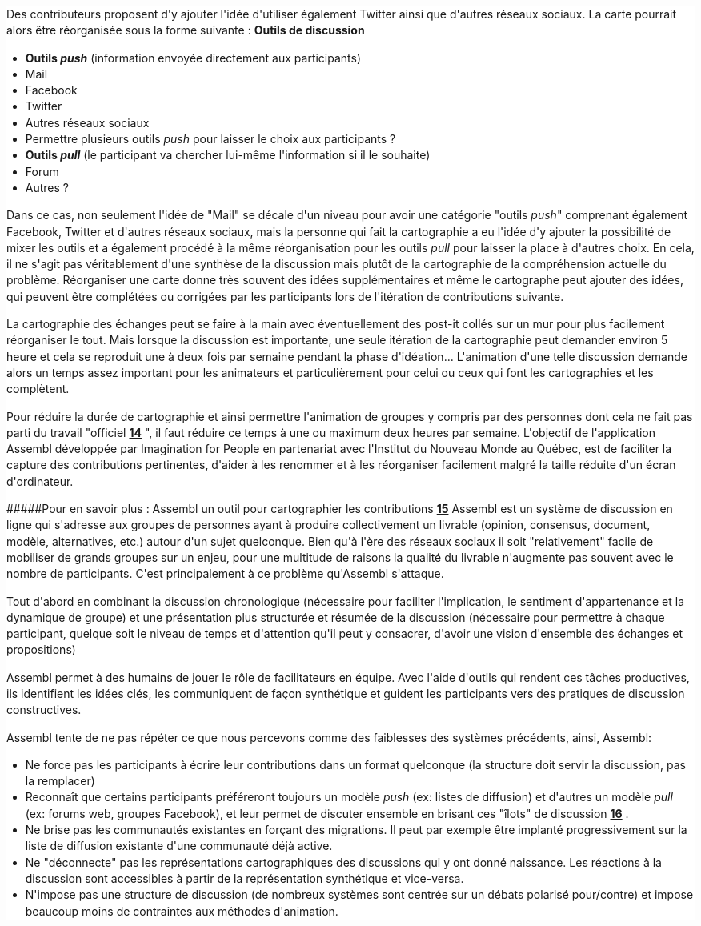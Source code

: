 Des contributeurs proposent d'y ajouter l'idée d'utiliser également Twitter ainsi que d'autres réseaux sociaux. La carte pourrait alors être réorganisée sous la forme suivante :
**Outils de discussion**
* **Outils *push*** (information envoyée directement aux participants)
* Mail
* Facebook
* Twitter
* Autres réseaux sociaux
* Permettre plusieurs outils *push* pour laisser le choix aux participants ?
* **Outils *pull*** (le participant va chercher lui-même l'information si il le souhaite)
* Forum
* Autres ?

Dans ce cas, non seulement l'idée de "Mail" se décale d'un niveau pour avoir une catégorie "outils *push*" comprenant également Facebook, Twitter et d'autres réseaux sociaux, mais la personne qui fait la cartographie a eu l'idée d'y ajouter la possibilité de mixer les outils et a également procédé à la même réorganisation pour les outils *pull* pour laisser la place à d'autres choix. En cela, il ne s'agit pas véritablement d'une synthèse de la discussion mais plutôt de la cartographie de la compréhension actuelle du problème. Réorganiser une carte donne très souvent des idées supplémentaires et même le cartographe peut ajouter des idées, qui peuvent être complétées ou corrigées par les participants lors de l'itération de contributions suivante.


La cartographie des échanges peut se faire à la main avec éventuellement des post-it collés sur un mur pour plus facilement réorganiser le tout. Mais lorsque la discussion est importante, une seule itération de la cartographie peut demander environ 5 heure et cela se reproduit une à deux fois par semaine pendant la phase d'idéation... L'animation d'une telle discussion demande alors un temps assez important pour les animateurs et particulièrement pour celui ou ceux qui font les cartographies et les complètent.

Pour réduire la durée de cartographie et ainsi permettre l'animation de groupes y compris par des personnes dont cela ne fait pas parti du travail "officiel **[14](#note)** ", il faut réduire ce temps à une ou maximum deux heures par semaine. L'objectif de l'application Assembl développée par Imagination for People en partenariat avec l'Institut du Nouveau Monde au Québec, est de faciliter la capture des contributions pertinentes, d'aider à les renommer et à les réorganiser facilement malgré la taille réduite d'un écran d'ordinateur.

#####Pour en savoir plus : Assembl un outil pour cartographier les contributions **[15](#note)**
Assembl est un système de discussion en ligne qui s'adresse aux groupes de personnes ayant à produire collectivement un livrable (opinion, consensus, document, modèle, alternatives, etc.) autour d'un sujet quelconque. Bien qu'à l'ère des réseaux sociaux il soit "relativement" facile de mobiliser de grands groupes sur un enjeu, pour une multitude de raisons la qualité du livrable n'augmente pas souvent avec le nombre de participants. C'est principalement à ce problème qu'Assembl s'attaque.

Tout d'abord en combinant la discussion chronologique (nécessaire pour faciliter l'implication, le sentiment d'appartenance et la dynamique de groupe) et une présentation plus structurée et résumée de la discussion (nécessaire pour permettre à chaque participant, quelque soit le niveau de temps et d'attention qu'il peut y consacrer, d'avoir une vision d'ensemble des échanges et propositions)

Assembl permet à des humains de jouer le rôle de facilitateurs en équipe. Avec l'aide d'outils qui rendent ces tâches productives, ils identifient les idées clés, les communiquent de façon synthétique et guident les participants vers des pratiques de discussion constructives.

Assembl tente de ne pas répéter ce que nous percevons comme des faiblesses des systèmes précédents, ainsi, Assembl:
* Ne force pas les participants à écrire leur contributions dans un format quelconque (la structure doit servir la discussion, pas la remplacer)
* Reconnaît que certains participants préféreront toujours un modèle *push* (ex: listes de diffusion) et d'autres un modèle *pull* (ex: forums web, groupes Facebook), et leur permet de discuter ensemble en brisant ces "îlots" de discussion **[16](#note)** .
* Ne brise pas les communautés existantes en forçant des migrations. Il peut par exemple être implanté progressivement sur la liste de diffusion existante d'une communauté déjà active.
* Ne "déconnecte" pas les représentations cartographiques des discussions qui y ont donné naissance. Les réactions à la discussion sont accessibles à partir de la représentation synthétique et vice-versa.
* N'impose pas une structure de discussion (de nombreux systèmes sont centrée sur un débats polarisé pour/contre) et impose beaucoup moins de contraintes aux méthodes d'animation.

